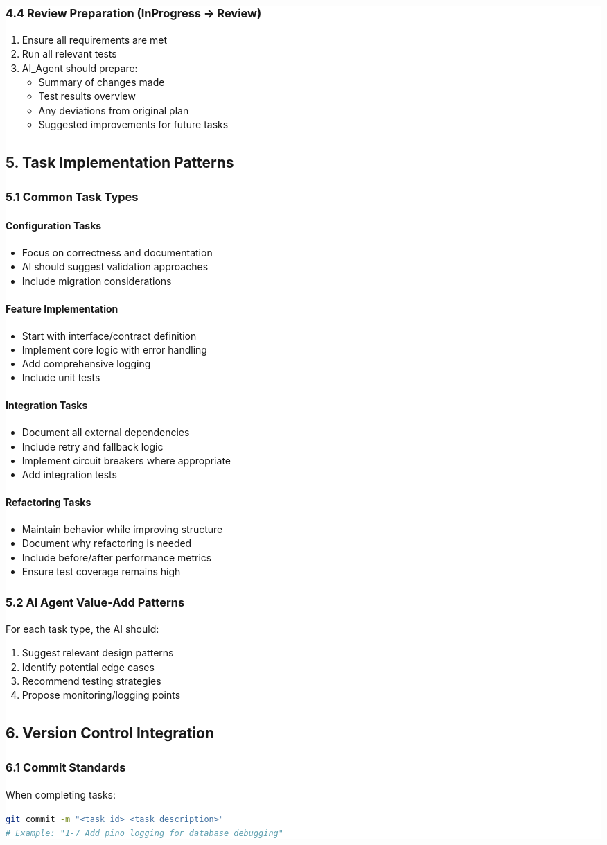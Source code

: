 ### 4.4 Review Preparation (InProgress → Review)
1. Ensure all requirements are met
2. Run all relevant tests
3. AI_Agent should prepare:
   - Summary of changes made
   - Test results overview
   - Any deviations from original plan
   - Suggested improvements for future tasks

## 5. Task Implementation Patterns

### 5.1 Common Task Types

#### Configuration Tasks
- Focus on correctness and documentation
- AI should suggest validation approaches
- Include migration considerations

#### Feature Implementation
- Start with interface/contract definition
- Implement core logic with error handling
- Add comprehensive logging
- Include unit tests

#### Integration Tasks
- Document all external dependencies
- Include retry and fallback logic
- Implement circuit breakers where appropriate
- Add integration tests

#### Refactoring Tasks
- Maintain behavior while improving structure
- Document why refactoring is needed
- Include before/after performance metrics
- Ensure test coverage remains high

### 5.2 AI Agent Value-Add Patterns
For each task type, the AI should:
1. Suggest relevant design patterns
2. Identify potential edge cases
3. Recommend testing strategies
4. Propose monitoring/logging points

## 6. Version Control Integration

### 6.1 Commit Standards
When completing tasks:
```bash
git commit -m "<task_id> <task_description>"
# Example: "1-7 Add pino logging for database debugging"
```
